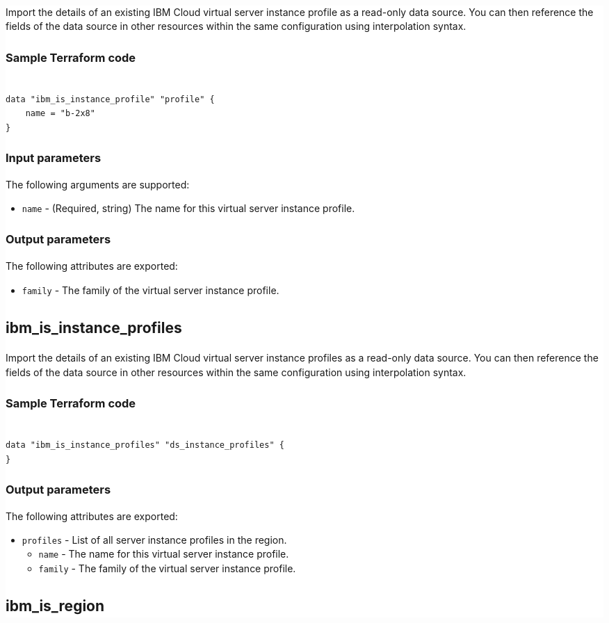 Import the details of an existing IBM Cloud virtual server instance profile as a read-only data source. You can then reference the fields of the data source in other resources within the same configuration using interpolation syntax.


### Sample Terraform code

```hcl

data "ibm_is_instance_profile" "profile" {
	name = "b-2x8"
}

```

### Input parameters

The following arguments are supported:

* `name` - (Required, string) The name for this virtual server instance profile.

### Output parameters

The following attributes are exported:

* `family` - The family of the virtual server instance profile.


## ibm_is_instance_profiles

Import the details of an existing IBM Cloud virtual server instance profiles as a read-only data source. You can then reference the fields of the data source in other resources within the same configuration using interpolation syntax.


### Sample Terraform code

```hcl

data "ibm_is_instance_profiles" "ds_instance_profiles" {
}

```

### Output parameters

The following attributes are exported:

* `profiles` - List of all server instance profiles in the region.
  * `name` - The name for this virtual server instance profile.
  * `family` - The family of the virtual server instance profile.




## ibm_is_region
